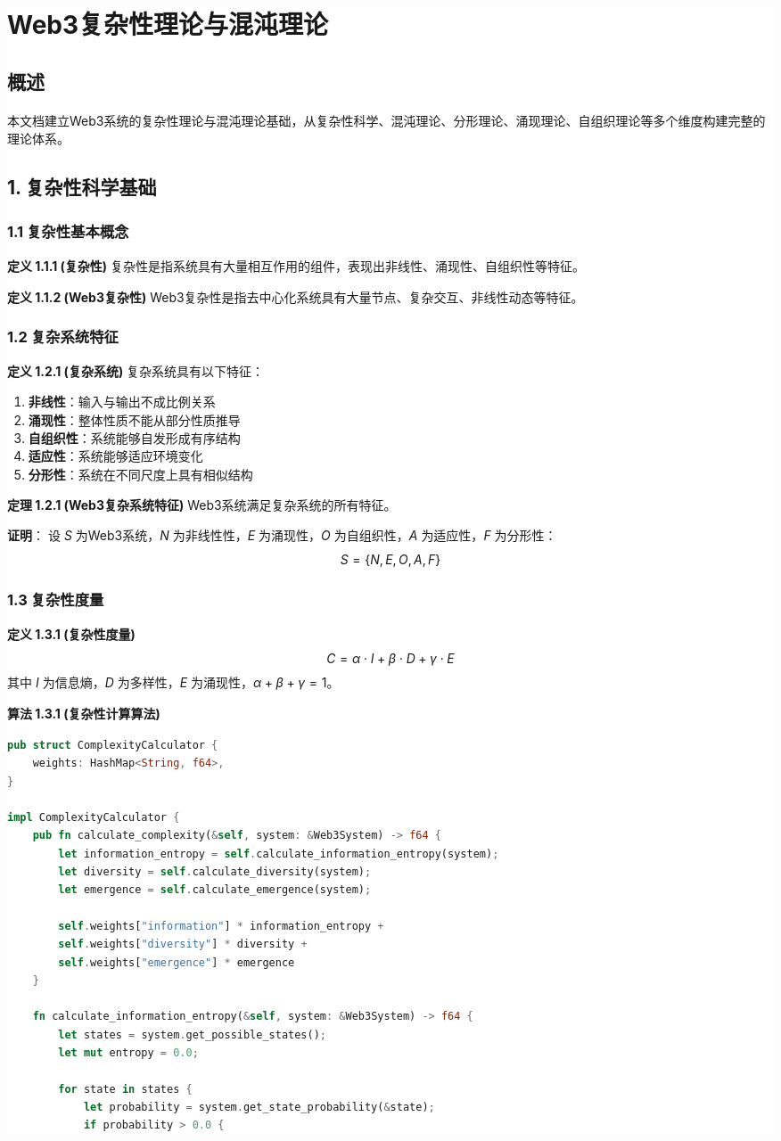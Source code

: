 # Web3复杂性理论与混沌理论

## 概述

本文档建立Web3系统的复杂性理论与混沌理论基础，从复杂性科学、混沌理论、分形理论、涌现理论、自组织理论等多个维度构建完整的理论体系。

## 1. 复杂性科学基础

### 1.1 复杂性基本概念

**定义 1.1.1 (复杂性)**
复杂性是指系统具有大量相互作用的组件，表现出非线性、涌现性、自组织性等特征。

**定义 1.1.2 (Web3复杂性)**
Web3复杂性是指去中心化系统具有大量节点、复杂交互、非线性动态等特征。

### 1.2 复杂系统特征

**定义 1.2.1 (复杂系统)**
复杂系统具有以下特征：

1. **非线性**：输入与输出不成比例关系
2. **涌现性**：整体性质不能从部分性质推导
3. **自组织性**：系统能够自发形成有序结构
4. **适应性**：系统能够适应环境变化
5. **分形性**：系统在不同尺度上具有相似结构

**定理 1.2.1 (Web3复杂系统特征)**
Web3系统满足复杂系统的所有特征。

**证明**：
设 $S$ 为Web3系统，$N$ 为非线性性，$E$ 为涌现性，$O$ 为自组织性，$A$ 为适应性，$F$ 为分形性：
$$S = \{N, E, O, A, F\}$$

### 1.3 复杂性度量

**定义 1.3.1 (复杂性度量)**
$$C = \alpha \cdot I + \beta \cdot D + \gamma \cdot E$$
其中 $I$ 为信息熵，$D$ 为多样性，$E$ 为涌现性，$\alpha + \beta + \gamma = 1$。

**算法 1.3.1 (复杂性计算算法)**

```rust
pub struct ComplexityCalculator {
    weights: HashMap<String, f64>,
}

impl ComplexityCalculator {
    pub fn calculate_complexity(&self, system: &Web3System) -> f64 {
        let information_entropy = self.calculate_information_entropy(system);
        let diversity = self.calculate_diversity(system);
        let emergence = self.calculate_emergence(system);
        
        self.weights["information"] * information_entropy +
        self.weights["diversity"] * diversity +
        self.weights["emergence"] * emergence
    }
    
    fn calculate_information_entropy(&self, system: &Web3System) -> f64 {
        let states = system.get_possible_states();
        let mut entropy = 0.0;
        
        for state in states {
            let probability = system.get_state_probability(&state);
            if probability > 0.0 {
```